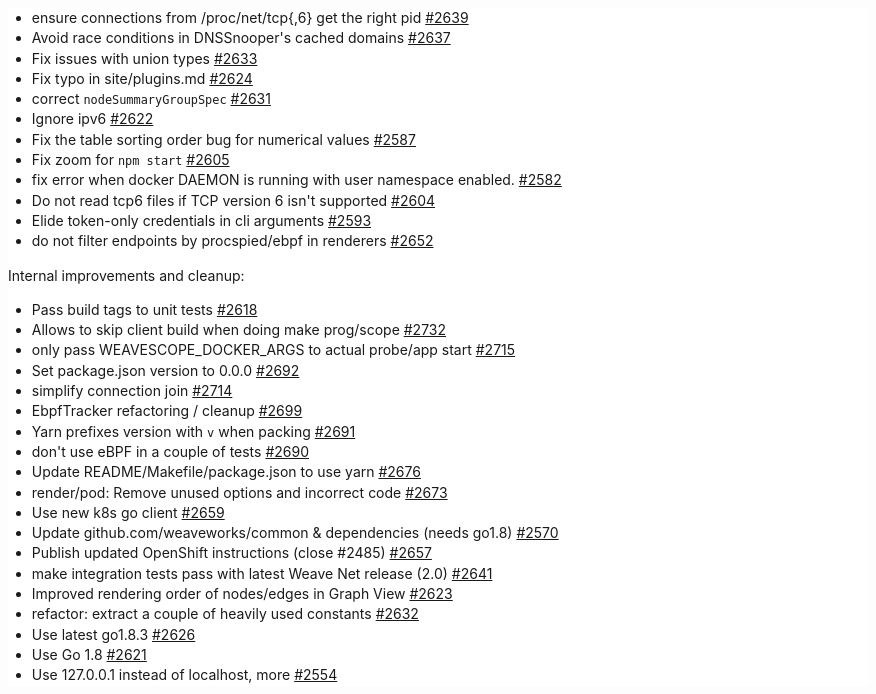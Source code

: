- ensure connections from /proc/net/tcp{,6} get the right pid
	[#2639](https://github.com/weaveworks/scope/pull/2639)
- Avoid race conditions in DNSSnooper's cached domains
	[#2637](https://github.com/weaveworks/scope/pull/2637)
- Fix issues with union types
	[#2633](https://github.com/weaveworks/scope/pull/2633)
- Fix typo in site/plugins.md
	[#2624](https://github.com/weaveworks/scope/pull/2624)
- correct `nodeSummaryGroupSpec`
	[#2631](https://github.com/weaveworks/scope/pull/2631)
- Ignore ipv6
	[#2622](https://github.com/weaveworks/scope/pull/2622)
- Fix the table sorting order bug for numerical values
	[#2587](https://github.com/weaveworks/scope/pull/2587)
- Fix zoom for `npm start`
	[#2605](https://github.com/weaveworks/scope/pull/2605)
- fix error when docker DAEMON is running with user namespace enabled.
	[#2582](https://github.com/weaveworks/scope/pull/2582)
- Do not read tcp6 files if TCP version 6 isn't supported
	[#2604](https://github.com/weaveworks/scope/pull/2604)
- Elide token-only credentials in cli arguments
	[#2593](https://github.com/weaveworks/scope/pull/2593)
- do not filter endpoints by procspied/ebpf in renderers
	[#2652](https://github.com/weaveworks/scope/pull/2652)

Internal improvements and cleanup:
- Pass build tags to unit tests
	[#2618](https://github.com/weaveworks/scope/pull/2618)
- Allows to skip client build when doing make prog/scope
	[#2732](https://github.com/weaveworks/scope/pull/2732)
- only pass WEAVESCOPE_DOCKER_ARGS to actual probe/app start
	[#2715](https://github.com/weaveworks/scope/pull/2715)
- Set package.json version to 0.0.0
	[#2692](https://github.com/weaveworks/scope/pull/2692)
- simplify connection join
	[#2714](https://github.com/weaveworks/scope/pull/2714)
- EbpfTracker refactoring / cleanup
	[#2699](https://github.com/weaveworks/scope/pull/2699)
- Yarn prefixes version with `v` when packing
	[#2691](https://github.com/weaveworks/scope/pull/2691)
- don't use eBPF in a couple of tests
	[#2690](https://github.com/weaveworks/scope/pull/2690)
- Update README/Makefile/package.json to use yarn
	[#2676](https://github.com/weaveworks/scope/pull/2676)
- render/pod: Remove unused options and incorrect code
	[#2673](https://github.com/weaveworks/scope/pull/2673)
- Use new k8s go client
	[#2659](https://github.com/weaveworks/scope/pull/2659)
- Update github.com/weaveworks/common & dependencies (needs go1.8)
	[#2570](https://github.com/weaveworks/scope/pull/2570)
- Publish updated OpenShift instructions (close #2485)
	[#2657](https://github.com/weaveworks/scope/pull/2657)
- make integration tests pass with latest Weave Net release (2.0)
	[#2641](https://github.com/weaveworks/scope/pull/2641)
- Improved rendering order of nodes/edges in Graph View
	[#2623](https://github.com/weaveworks/scope/pull/2623)
- refactor: extract a couple of heavily used constants
	[#2632](https://github.com/weaveworks/scope/pull/2632)
- Use latest go1.8.3
	[#2626](https://github.com/weaveworks/scope/pull/2626)
- Use Go 1.8
	[#2621](https://github.com/weaveworks/scope/pull/2621)
- Use 127.0.0.1 instead of localhost, more
	[#2554](https://github.com/weaveworks/scope/pull/2554)
